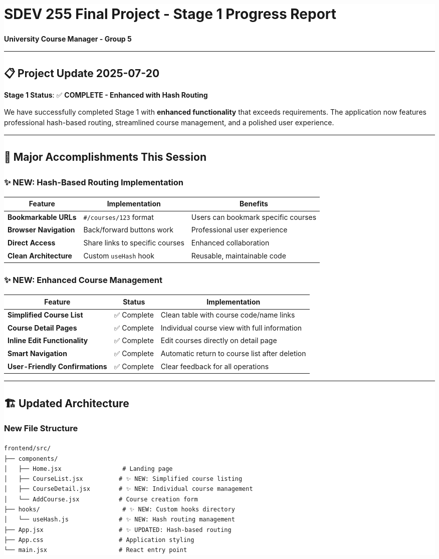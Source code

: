 # SDEV 255 Final Project - Stage 1 Progress Report

**University Course Manager - Group 5**

---

## 📋 **Project Update 2025-07-20**

**Stage 1 Status**: ✅ **COMPLETE - Enhanced with Hash Routing**

We have successfully completed Stage 1 with **enhanced functionality** that exceeds requirements. The application now features professional hash-based routing, streamlined course management, and a polished user experience.

---

## 🚀 **Major Accomplishments This Session**

### **✨ NEW: Hash-Based Routing Implementation**

| Feature                | Implementation                  | Benefits                            |
| ---------------------- | ------------------------------- | ----------------------------------- |
| **Bookmarkable URLs**  | `#/courses/123` format          | Users can bookmark specific courses |
| **Browser Navigation** | Back/forward buttons work       | Professional user experience        |
| **Direct Access**      | Share links to specific courses | Enhanced collaboration              |
| **Clean Architecture** | Custom `useHash` hook           | Reusable, maintainable code         |

### **✨ NEW: Enhanced Course Management**

| Feature                         | Status      | Implementation                                 |
| ------------------------------- | ----------- | ---------------------------------------------- |
| **Simplified Course List**      | ✅ Complete | Clean table with course code/name links        |
| **Course Detail Pages**         | ✅ Complete | Individual course view with full information   |
| **Inline Edit Functionality**   | ✅ Complete | Edit courses directly on detail page           |
| **Smart Navigation**            | ✅ Complete | Automatic return to course list after deletion |
| **User-Friendly Confirmations** | ✅ Complete | Clear feedback for all operations              |

---

## 🏗️ **Updated Architecture**

### **New File Structure**

```
frontend/src/
├── components/
│   ├── Home.jsx                 # Landing page
│   ├── CourseList.jsx          # ✨ NEW: Simplified course listing
│   ├── CourseDetail.jsx        # ✨ NEW: Individual course management
│   └── AddCourse.jsx           # Course creation form
├── hooks/                       # ✨ NEW: Custom hooks directory
│   └── useHash.js              # ✨ NEW: Hash routing management
├── App.jsx                     # ✨ UPDATED: Hash-based routing
├── App.css                     # Application styling
└── main.jsx                    # React entry point
```
